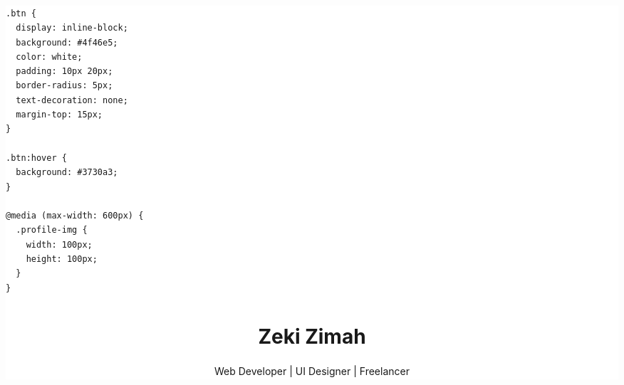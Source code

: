     .btn {
      display: inline-block;
      background: #4f46e5;
      color: white;
      padding: 10px 20px;
      border-radius: 5px;
      text-decoration: none;
      margin-top: 15px;
    }

    .btn:hover {
      background: #3730a3;
    }

    @media (max-width: 600px) {
      .profile-img {
        width: 100px;
        height: 100px;
      }
    }
  </style>
</head>
<body>
  <header>
    <h1>Zeki Zimah</h1>
    <p>Web Developer | UI Designer | Freelancer</p>
  </header>

  <div class="container">
    <!-- Foto Profil -->
    <div style="text-align: center;">
